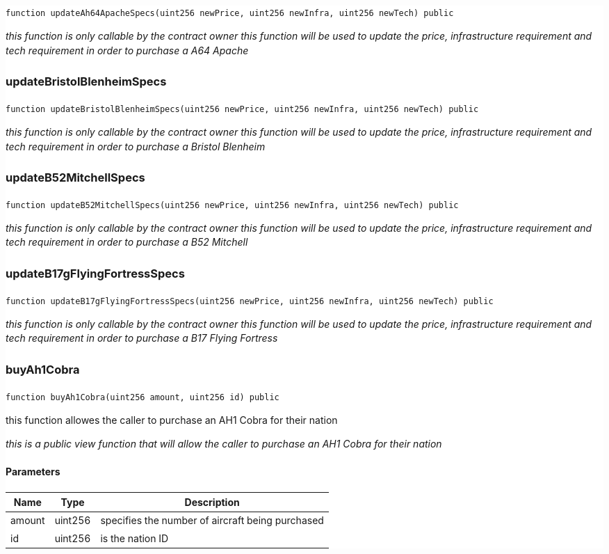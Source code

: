 ```solidity
function updateAh64ApacheSpecs(uint256 newPrice, uint256 newInfra, uint256 newTech) public
```

_this function is only callable by the contract owner
this function will be used to update the price, infrastructure requirement and tech requirement in order to purchase a A64 Apache_

### updateBristolBlenheimSpecs

```solidity
function updateBristolBlenheimSpecs(uint256 newPrice, uint256 newInfra, uint256 newTech) public
```

_this function is only callable by the contract owner
this function will be used to update the price, infrastructure requirement and tech requirement in order to purchase a Bristol Blenheim_

### updateB52MitchellSpecs

```solidity
function updateB52MitchellSpecs(uint256 newPrice, uint256 newInfra, uint256 newTech) public
```

_this function is only callable by the contract owner
this function will be used to update the price, infrastructure requirement and tech requirement in order to purchase a B52 Mitchell_

### updateB17gFlyingFortressSpecs

```solidity
function updateB17gFlyingFortressSpecs(uint256 newPrice, uint256 newInfra, uint256 newTech) public
```

_this function is only callable by the contract owner
this function will be used to update the price, infrastructure requirement and tech requirement in order to purchase a B17 Flying Fortress_

### buyAh1Cobra

```solidity
function buyAh1Cobra(uint256 amount, uint256 id) public
```

this function allowes the caller to purchase an AH1 Cobra for their nation

_this is a public view function that will allow the caller to purchase an AH1 Cobra for their nation_

#### Parameters

| Name | Type | Description |
| ---- | ---- | ----------- |
| amount | uint256 | specifies the number of aircraft being purchased |
| id | uint256 | is the nation ID |
